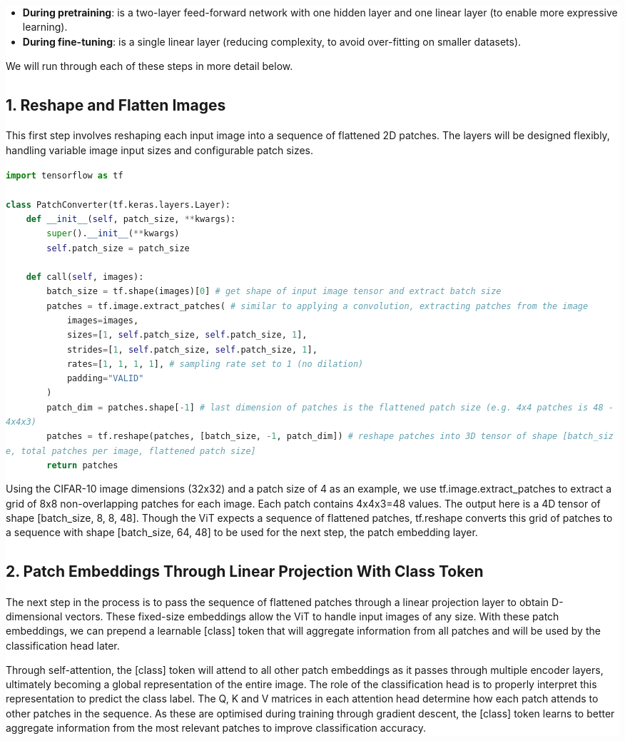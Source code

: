 - **During pretraining**: is a two-layer feed-forward network with one hidden layer and one linear layer (to enable more expressive learning).
- **During fine-tuning**: is a single linear layer (reducing complexity, to avoid over-fitting on smaller datasets).

We will run through each of these steps in more detail below.

## 1. Reshape and Flatten Images

This first step involves reshaping each input image into a sequence of flattened 2D patches. The layers will be designed flexibly, handling variable image input sizes and configurable patch sizes.

```python
import tensorflow as tf

class PatchConverter(tf.keras.layers.Layer):
    def __init__(self, patch_size, **kwargs):
        super().__init__(**kwargs)
        self.patch_size = patch_size

    def call(self, images):
        batch_size = tf.shape(images)[0] # get shape of input image tensor and extract batch size
        patches = tf.image.extract_patches( # similar to applying a convolution, extracting patches from the image
            images=images,
            sizes=[1, self.patch_size, self.patch_size, 1],
            strides=[1, self.patch_size, self.patch_size, 1],
            rates=[1, 1, 1, 1], # sampling rate set to 1 (no dilation)
            padding="VALID"
        )
        patch_dim = patches.shape[-1] # last dimension of patches is the flattened patch size (e.g. 4x4 patches is 48 - 4x4x3)
        patches = tf.reshape(patches, [batch_size, -1, patch_dim]) # reshape patches into 3D tensor of shape [batch_size, total patches per image, flattened patch size]
        return patches
```

Using the CIFAR-10 image dimensions (32x32) and a patch size of 4 as an example, we use tf.image.extract_patches to extract a grid of 8x8 non-overlapping patches for each image. Each patch contains 4x4x3=48 values. The output here is a 4D tensor of shape [batch_size, 8, 8, 48]. Though the ViT expects a sequence of flattened patches, tf.reshape converts this grid of patches to a sequence with shape [batch_size, 64, 48] to be used for the next step, the patch embedding layer.

## 2. Patch Embeddings Through Linear Projection With Class Token

The next step in the process is to pass the sequence of flattened patches through a linear projection layer to obtain D-dimensional vectors. These fixed-size embeddings allow the ViT to handle input images of any size. With these patch embeddings, we can prepend a learnable [class] token that will aggregate information from all patches and will be used by the classification head later.

Through self-attention, the [class] token will attend to all other patch embeddings as it passes through multiple encoder layers, ultimately becoming a global representation of the entire image. The role of the classification head is to properly interpret this representation to predict the class label. The Q, K and V matrices in each attention head determine how each patch attends to other patches in the sequence. As these are optimised during training through gradient descent, the [class] token learns to better aggregate information from the most relevant patches to improve classification accuracy.
